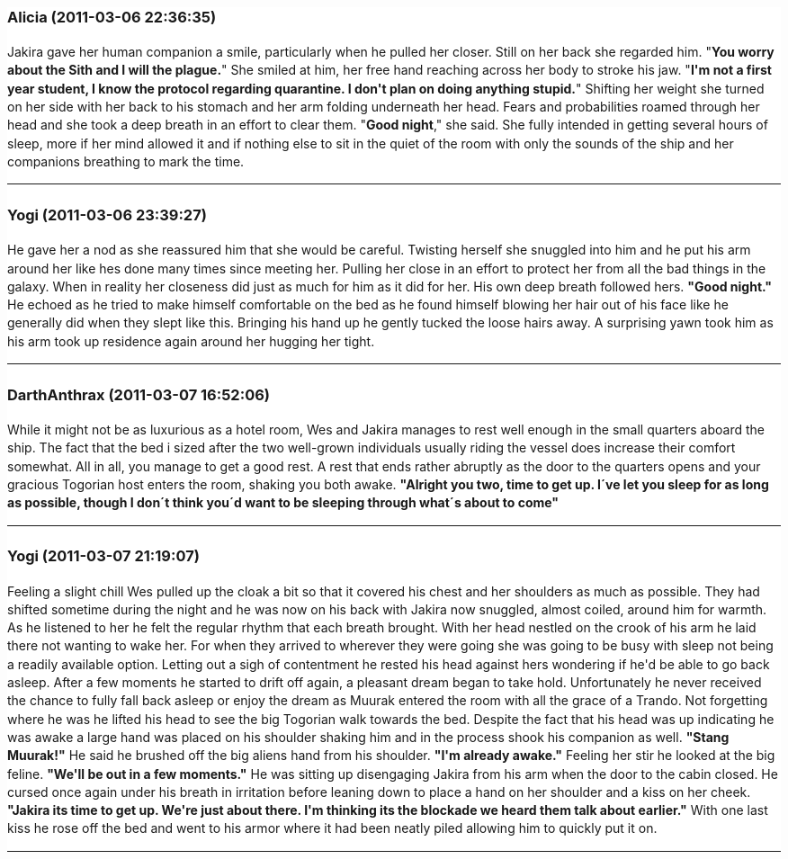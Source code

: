 ### **Alicia** (2011-03-06 22:36:35)

Jakira gave her human companion a smile, particularly when he pulled her closer. Still on her back she regarded him. "**You worry about the Sith and I will the plague.**" She smiled at him, her free hand reaching across her body to stroke his jaw. "**I'm not a first year student, I know the protocol regarding quarantine. I don't plan on doing anything stupid.**" Shifting her weight she turned on her side with her back to his stomach and her arm folding underneath her head. Fears and probabilities roamed through her head and she took a deep breath in an effort to clear them. "**Good night**," she said. She fully intended in getting several hours of sleep, more if her mind allowed it and if nothing else to sit in the quiet of the room with only the sounds of the ship and her companions breathing to mark the time.

---

### **Yogi** (2011-03-06 23:39:27)

He gave her a nod as she reassured him that she would be careful. Twisting herself she snuggled into him and he put his arm around her like hes done many times since meeting her. Pulling her close in an effort to protect her from all the bad things in the galaxy. When in reality her closeness did just as much for him as it did for her. His own deep breath followed hers. **"Good night."** He echoed as he tried to make himself comfortable on the bed as he found himself blowing her hair out of his face like he generally did when they slept like this. Bringing his hand up he gently tucked the loose hairs away. A surprising yawn took him as his arm took up residence again around her hugging her tight.

---

### **DarthAnthrax** (2011-03-07 16:52:06)

While it might not be as luxurious as a hotel room, Wes and Jakira manages to rest well enough in the small quarters aboard the ship. The fact that the bed i sized after the two well-grown individuals usually riding the vessel does increase their comfort somewhat. All in all, you manage to get a good rest. A rest that ends rather abruptly as the door to the quarters opens and your gracious Togorian host enters the room, shaking you both awake.
**"Alright you two, time to get up. I´ve let you sleep for as long as possible, though I don´t think you´d want to be sleeping through what´s about to come"**

---

### **Yogi** (2011-03-07 21:19:07)

Feeling a slight chill Wes pulled up the cloak a bit so that it covered his chest and her shoulders as much as possible. They had shifted sometime during the night and he was now on his back with Jakira now snuggled, almost coiled, around him for warmth. As he listened to her he felt the regular rhythm that each breath brought. With her head nestled on the crook of his arm he laid there not wanting to wake her. For when they arrived to wherever they were going she was going to be busy with sleep not being a readily available option. Letting out a sigh of contentment he rested his head against hers wondering if he'd be able to go back asleep. After a few moments he started to drift off again, a pleasant dream began to take hold.
Unfortunately he never received the chance to fully fall back asleep or enjoy the dream as Muurak entered the room with all the grace of a Trando. Not forgetting where he was he lifted his head to see the big Togorian walk towards the bed. Despite the fact that his head was up indicating he was awake a large hand was placed on his shoulder shaking him and in the process shook his companion as well. **"Stang Muurak!"** He said he brushed off the big aliens hand from his shoulder. **"I'm already awake."** Feeling her stir he looked at the big feline. **"We'll be out in a few moments."** He was sitting up disengaging Jakira from his arm when the door to the cabin closed. He cursed once again under his breath in irritation before leaning down to place a hand on her shoulder and a kiss on her cheek. **"Jakira its time to get up. We're just about there. I'm thinking its the blockade we heard them talk about earlier."** With one last kiss he rose off the bed and went to his armor where it had been neatly piled allowing him to quickly put it on.

---
